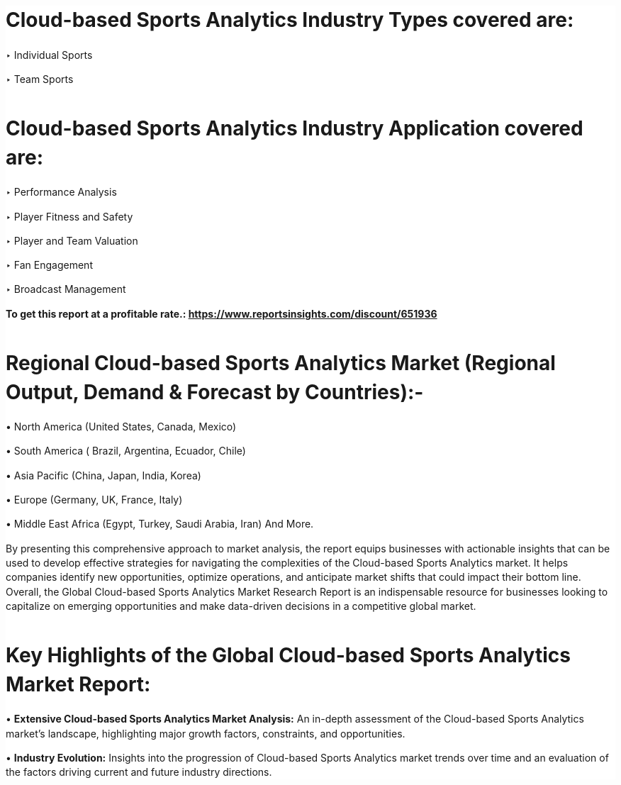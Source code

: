 # <strong>Cloud-based Sports Analytics Industry Types covered are:</strong>

‣ Individual Sports

‣ Team Sports

# <strong>Cloud-based Sports Analytics Industry Application covered are:</strong>

‣ Performance Analysis

‣ Player Fitness and Safety

‣ Player and Team Valuation

‣ Fan Engagement

‣ Broadcast Management

<strong>To get this report at a profitable rate.: <a href=https://www.reportsinsights.com/discount/651936>https://www.reportsinsights.com/discount/651936</a></strong></font>

# <strong>Regional Cloud-based Sports Analytics Market (Regional Output, Demand &amp; Forecast by Countries):-</strong>

• North America (United States, Canada, Mexico)

• South America ( Brazil, Argentina, Ecuador, Chile)

• Asia Pacific (China, Japan, India, Korea)

• Europe (Germany, UK, France, Italy)

• Middle East Africa (Egypt, Turkey, Saudi Arabia, Iran) And More.

By presenting this comprehensive approach to market analysis, the report equips businesses with actionable insights that can be used to develop effective strategies for navigating the complexities of the Cloud-based Sports Analytics market. It helps companies identify new opportunities, optimize operations, and anticipate market shifts that could impact their bottom line. Overall, the Global Cloud-based Sports Analytics Market Research Report is an indispensable resource for businesses looking to capitalize on emerging opportunities and make data-driven decisions in a competitive global market.

# <strong>Key Highlights of the Global Cloud-based Sports Analytics Market Report:</strong>

• <strong>Extensive Cloud-based Sports Analytics Market Analysis:</strong> An in-depth assessment of the Cloud-based Sports Analytics market’s landscape, highlighting major growth factors, constraints, and opportunities.

• <strong>Industry Evolution:</strong> Insights into the progression of Cloud-based Sports Analytics market trends over time and an evaluation of the factors driving current and future industry directions.
